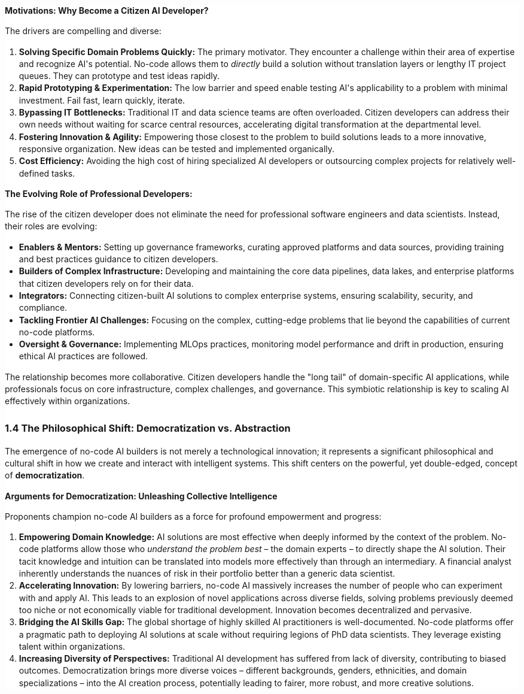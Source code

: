 **Motivations: Why Become a Citizen AI Developer?**

The drivers are compelling and diverse:

1.  **Solving Specific Domain Problems Quickly:** The primary motivator. They encounter a challenge within their area of expertise and recognize AI's potential. No-code allows them to *directly* build a solution without translation layers or lengthy IT project queues. They can prototype and test ideas rapidly.
2.  **Rapid Prototyping & Experimentation:** The low barrier and speed enable testing AI's applicability to a problem with minimal investment. Fail fast, learn quickly, iterate.
3.  **Bypassing IT Bottlenecks:** Traditional IT and data science teams are often overloaded. Citizen developers can address their own needs without waiting for scarce central resources, accelerating digital transformation at the departmental level.
4.  **Fostering Innovation & Agility:** Empowering those closest to the problem to build solutions leads to a more innovative, responsive organization. New ideas can be tested and implemented organically.
5.  **Cost Efficiency:** Avoiding the high cost of hiring specialized AI developers or outsourcing complex projects for relatively well-defined tasks.

**The Evolving Role of Professional Developers:**

The rise of the citizen developer does not eliminate the need for professional software engineers and data scientists. Instead, their roles are evolving:

*   **Enablers & Mentors:** Setting up governance frameworks, curating approved platforms and data sources, providing training and best practices guidance to citizen developers.
*   **Builders of Complex Infrastructure:** Developing and maintaining the core data pipelines, data lakes, and enterprise platforms that citizen developers rely on for their data.
*   **Integrators:** Connecting citizen-built AI solutions to complex enterprise systems, ensuring scalability, security, and compliance.
*   **Tackling Frontier AI Challenges:** Focusing on the complex, cutting-edge problems that lie beyond the capabilities of current no-code platforms.
*   **Oversight & Governance:** Implementing MLOps practices, monitoring model performance and drift in production, ensuring ethical AI practices are followed.

The relationship becomes more collaborative. Citizen developers handle the "long tail" of domain-specific AI applications, while professionals focus on core infrastructure, complex challenges, and governance. This symbiotic relationship is key to scaling AI effectively within organizations.

### 1.4 The Philosophical Shift: Democratization vs. Abstraction

The emergence of no-code AI builders is not merely a technological innovation; it represents a significant philosophical and cultural shift in how we create and interact with intelligent systems. This shift centers on the powerful, yet double-edged, concept of **democratization**.

**Arguments for Democratization: Unleashing Collective Intelligence**

Proponents champion no-code AI builders as a force for profound empowerment and progress:

1.  **Empowering Domain Knowledge:** AI solutions are most effective when deeply informed by the context of the problem. No-code platforms allow those who *understand the problem best* – the domain experts – to directly shape the AI solution. Their tacit knowledge and intuition can be translated into models more effectively than through an intermediary. A financial analyst inherently understands the nuances of risk in their portfolio better than a generic data scientist.
2.  **Accelerating Innovation:** By lowering barriers, no-code AI massively increases the number of people who can experiment with and apply AI. This leads to an explosion of novel applications across diverse fields, solving problems previously deemed too niche or not economically viable for traditional development. Innovation becomes decentralized and pervasive.
3.  **Bridging the AI Skills Gap:** The global shortage of highly skilled AI practitioners is well-documented. No-code platforms offer a pragmatic path to deploying AI solutions at scale without requiring legions of PhD data scientists. They leverage existing talent within organizations.
4.  **Increasing Diversity of Perspectives:** Traditional AI development has suffered from lack of diversity, contributing to biased outcomes. Democratization brings more diverse voices – different backgrounds, genders, ethnicities, and domain specializations – into the AI creation process, potentially leading to fairer, more robust, and more creative solutions.
